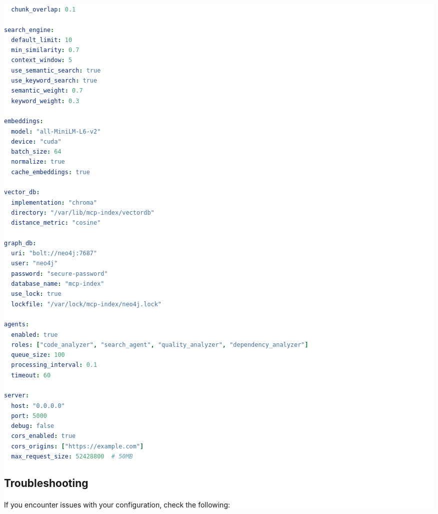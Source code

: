 ```yaml
  chunk_overlap: 0.1

search_engine:
  default_limit: 10
  min_similarity: 0.7
  context_window: 5
  use_semantic_search: true
  use_keyword_search: true
  semantic_weight: 0.7
  keyword_weight: 0.3

embeddings:
  model: "all-MiniLM-L6-v2"
  device: "cuda"
  batch_size: 64
  normalize: true
  cache_embeddings: true

vector_db:
  implementation: "chroma"
  directory: "/var/lib/mcp-index/vectordb"
  distance_metric: "cosine"

graph_db:
  uri: "bolt://neo4j:7687"
  user: "neo4j"
  password: "secure-password"
  database_name: "mcp-index"
  use_lock: true
  lockfile: "/var/lock/mcp-index/neo4j.lock"

agents:
  enabled: true
  roles: ["code_analyzer", "search_agent", "quality_analyzer", "dependency_analyzer"]
  queue_size: 100
  processing_interval: 0.1
  timeout: 60

server:
  host: "0.0.0.0"
  port: 5000
  debug: false
  cors_enabled: true
  cors_origins: ["https://example.com"]
  max_request_size: 52428800  # 50MB
```

## Troubleshooting

If you encounter issues with your configuration, check the following:
